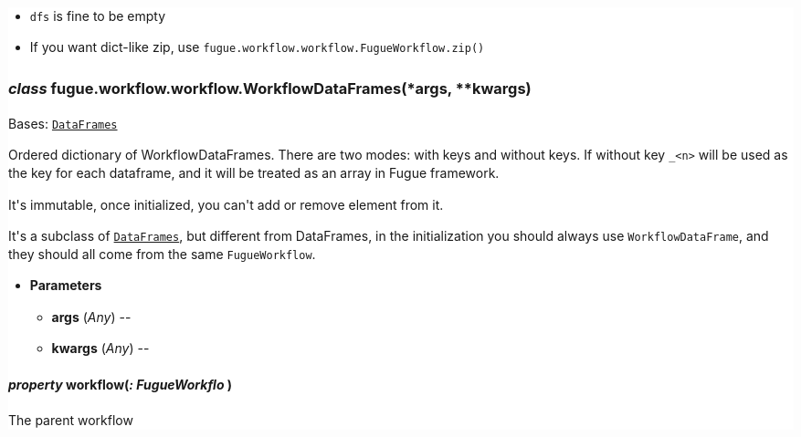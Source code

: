 
* `dfs` is fine to be empty


* If you want dict-like zip, use
`fugue.workflow.workflow.FugueWorkflow.zip()`


### _class_ fugue.workflow.workflow.WorkflowDataFrames(\*args, \*\*kwargs)
Bases: [`DataFrames`](fugue.dataframe.md#fugue.dataframe.dataframes.DataFrames)

Ordered dictionary of WorkflowDataFrames. There are two modes: with keys
and without keys. If without key `_<n>` will be used as the key
for each dataframe, and it will be treated as an array in Fugue framework.

It's immutable, once initialized, you can't add or remove element from it.

It's a subclass of
[`DataFrames`](fugue.dataframe.md#fugue.dataframe.dataframes.DataFrames), but different from
DataFrames, in the initialization you should always use
`WorkflowDataFrame`, and they should all
come from the same `FugueWorkflow`.


* **Parameters**

    
    * **args** (*Any*) -- 


    * **kwargs** (*Any*) -- 



#### _property_ workflow(_: FugueWorkflo_ )
The parent workflow
